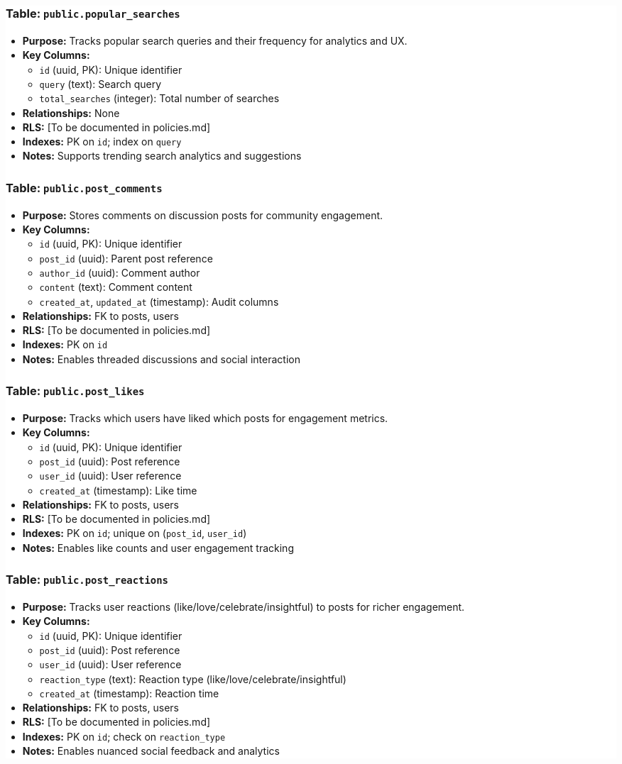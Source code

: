 ### Table: `public.popular_searches`
- **Purpose:** Tracks popular search queries and their frequency for analytics and UX.
- **Key Columns:**
  - `id` (uuid, PK): Unique identifier
  - `query` (text): Search query
  - `total_searches` (integer): Total number of searches
- **Relationships:** None
- **RLS:** [To be documented in policies.md]
- **Indexes:** PK on `id`; index on `query`
- **Notes:** Supports trending search analytics and suggestions

### Table: `public.post_comments`
- **Purpose:** Stores comments on discussion posts for community engagement.
- **Key Columns:**
  - `id` (uuid, PK): Unique identifier
  - `post_id` (uuid): Parent post reference
  - `author_id` (uuid): Comment author
  - `content` (text): Comment content
  - `created_at`, `updated_at` (timestamp): Audit columns
- **Relationships:** FK to posts, users
- **RLS:** [To be documented in policies.md]
- **Indexes:** PK on `id`
- **Notes:** Enables threaded discussions and social interaction

### Table: `public.post_likes`
- **Purpose:** Tracks which users have liked which posts for engagement metrics.
- **Key Columns:**
  - `id` (uuid, PK): Unique identifier
  - `post_id` (uuid): Post reference
  - `user_id` (uuid): User reference
  - `created_at` (timestamp): Like time
- **Relationships:** FK to posts, users
- **RLS:** [To be documented in policies.md]
- **Indexes:** PK on `id`; unique on (`post_id`, `user_id`)
- **Notes:** Enables like counts and user engagement tracking

### Table: `public.post_reactions`
- **Purpose:** Tracks user reactions (like/love/celebrate/insightful) to posts for richer engagement.
- **Key Columns:**
  - `id` (uuid, PK): Unique identifier
  - `post_id` (uuid): Post reference
  - `user_id` (uuid): User reference
  - `reaction_type` (text): Reaction type (like/love/celebrate/insightful)
  - `created_at` (timestamp): Reaction time
- **Relationships:** FK to posts, users
- **RLS:** [To be documented in policies.md]
- **Indexes:** PK on `id`; check on `reaction_type`
- **Notes:** Enables nuanced social feedback and analytics
